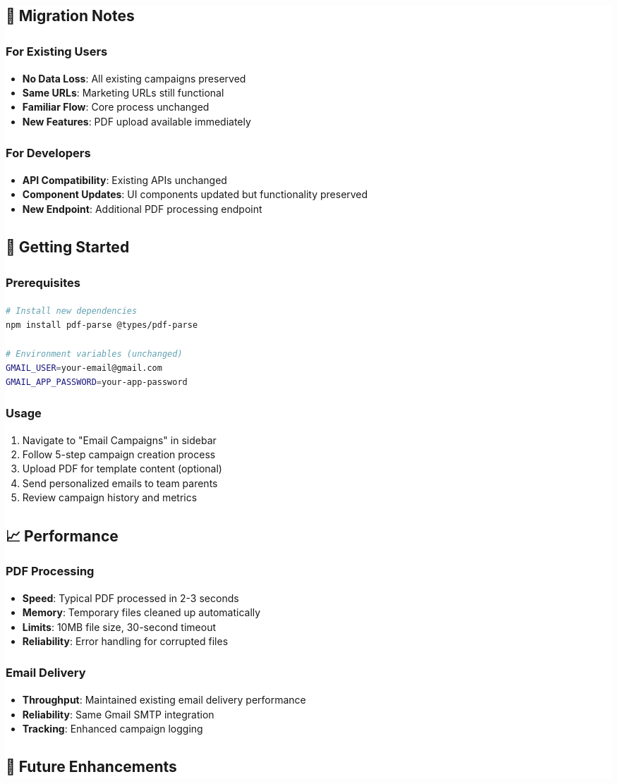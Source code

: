 ## 🔄 Migration Notes

### For Existing Users
- **No Data Loss**: All existing campaigns preserved
- **Same URLs**: Marketing URLs still functional
- **Familiar Flow**: Core process unchanged
- **New Features**: PDF upload available immediately

### For Developers
- **API Compatibility**: Existing APIs unchanged
- **Component Updates**: UI components updated but functionality preserved
- **New Endpoint**: Additional PDF processing endpoint

## 🚀 Getting Started

### Prerequisites
```bash
# Install new dependencies
npm install pdf-parse @types/pdf-parse

# Environment variables (unchanged)
GMAIL_USER=your-email@gmail.com
GMAIL_APP_PASSWORD=your-app-password
```

### Usage
1. Navigate to "Email Campaigns" in sidebar
2. Follow 5-step campaign creation process
3. Upload PDF for template content (optional)
4. Send personalized emails to team parents
5. Review campaign history and metrics

## 📈 Performance

### PDF Processing
- **Speed**: Typical PDF processed in 2-3 seconds
- **Memory**: Temporary files cleaned up automatically
- **Limits**: 10MB file size, 30-second timeout
- **Reliability**: Error handling for corrupted files

### Email Delivery
- **Throughput**: Maintained existing email delivery performance
- **Reliability**: Same Gmail SMTP integration
- **Tracking**: Enhanced campaign logging

## 🎯 Future Enhancements
